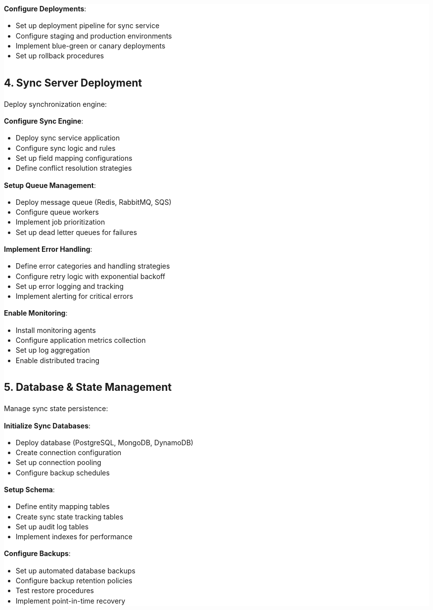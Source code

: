 **Configure Deployments**:
- Set up deployment pipeline for sync service
- Configure staging and production environments
- Implement blue-green or canary deployments
- Set up rollback procedures

## 4. Sync Server Deployment

Deploy synchronization engine:

**Configure Sync Engine**:
- Deploy sync service application
- Configure sync logic and rules
- Set up field mapping configurations
- Define conflict resolution strategies

**Setup Queue Management**:
- Deploy message queue (Redis, RabbitMQ, SQS)
- Configure queue workers
- Implement job prioritization
- Set up dead letter queues for failures

**Implement Error Handling**:
- Define error categories and handling strategies
- Configure retry logic with exponential backoff
- Set up error logging and tracking
- Implement alerting for critical errors

**Enable Monitoring**:
- Install monitoring agents
- Configure application metrics collection
- Set up log aggregation
- Enable distributed tracing

## 5. Database & State Management

Manage sync state persistence:

**Initialize Sync Databases**:
- Deploy database (PostgreSQL, MongoDB, DynamoDB)
- Create connection configuration
- Set up connection pooling
- Configure backup schedules

**Setup Schema**:
- Define entity mapping tables
- Create sync state tracking tables
- Set up audit log tables
- Implement indexes for performance

**Configure Backups**:
- Set up automated database backups
- Configure backup retention policies
- Test restore procedures
- Implement point-in-time recovery
